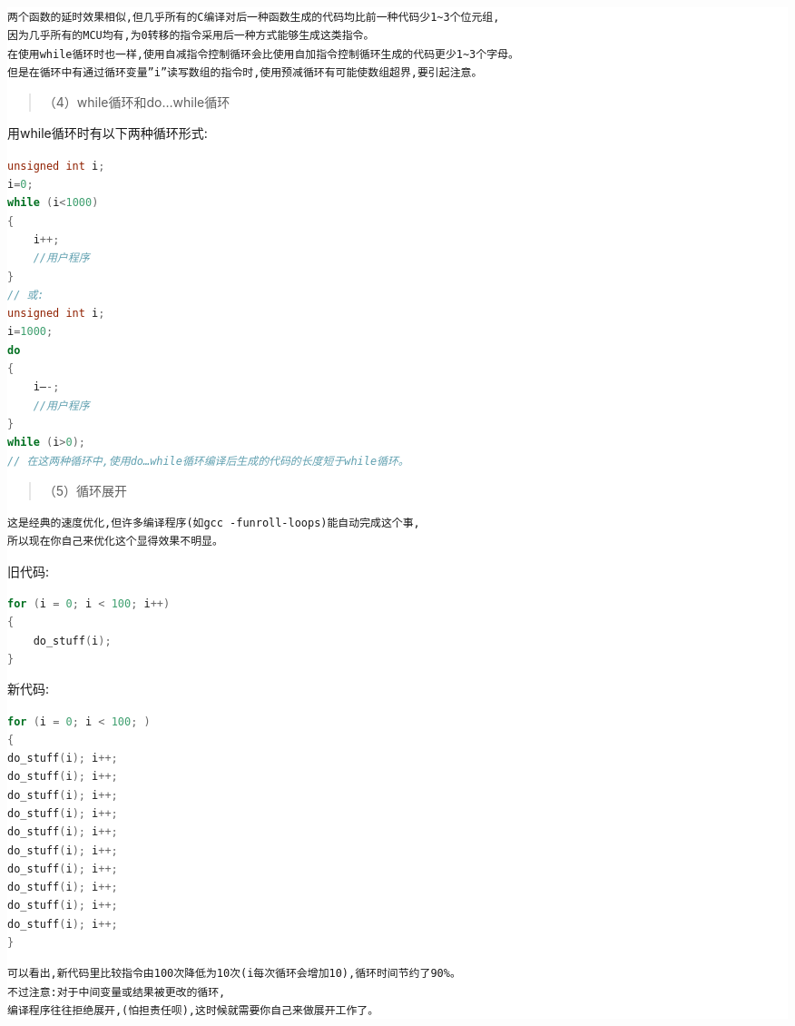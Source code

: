     两个函数的延时效果相似,但几乎所有的C编译对后一种函数生成的代码均比前一种代码少1~3个位元组,
    因为几乎所有的MCU均有,为0转移的指令采用后一种方式能够生成这类指令。
    在使用while循环时也一样,使用自减指令控制循环会比使用自加指令控制循环生成的代码更少1~3个字母。
    但是在循环中有通过循环变量”i”读写数组的指令时,使用预减循环有可能使数组超界,要引起注意。

>（4）while循环和do…while循环 

用while循环时有以下两种循环形式: 
```c
unsigned int i; 
i=0; 
while (i<1000) 
{ 
    i++; 
    //用户程序 
} 
// 或: 
unsigned int i; 
i=1000; 
do 
{ 
    i–-; 
    //用户程序 
} 
while (i>0); 
// 在这两种循环中,使用do…while循环编译后生成的代码的长度短于while循环。
```
>（5）循环展开

    这是经典的速度优化,但许多编译程序(如gcc -funroll-loops)能自动完成这个事,
    所以现在你自己来优化这个显得效果不明显。

旧代码: 
```c
for (i = 0; i < 100; i++) 
{ 
    do_stuff(i); 
} 
```
新代码: 
```c
for (i = 0; i < 100; ) 
{ 
do_stuff(i); i++; 
do_stuff(i); i++; 
do_stuff(i); i++; 
do_stuff(i); i++; 
do_stuff(i); i++; 
do_stuff(i); i++; 
do_stuff(i); i++; 
do_stuff(i); i++; 
do_stuff(i); i++; 
do_stuff(i); i++; 
} 
```
    可以看出,新代码里比较指令由100次降低为10次(i每次循环会增加10),循环时间节约了90%。
    不过注意:对于中间变量或结果被更改的循环,
    编译程序往往拒绝展开,(怕担责任呗),这时候就需要你自己来做展开工作了。
    